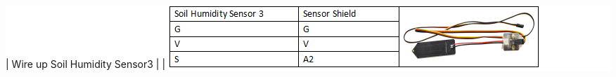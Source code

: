 |  Wire up Soil Humidity Sensor3                                                                                                          |                                                                                         | ![](media/2a4e26e9ad732afc63c4da68d244dc8f.png)